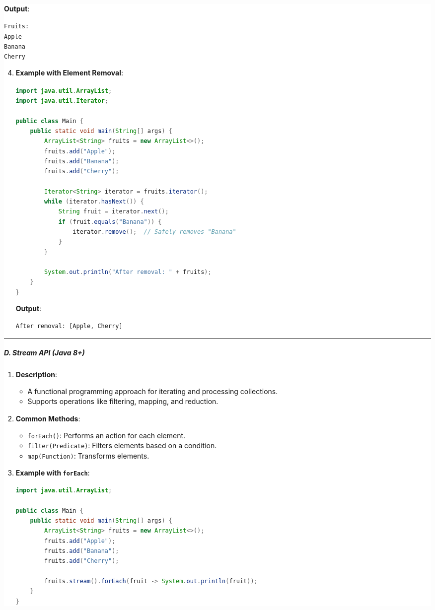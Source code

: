    **Output**:
   ```
   Fruits:
   Apple
   Banana
   Cherry
   ```

4. **Example with Element Removal**:
   ```java
   import java.util.ArrayList;
   import java.util.Iterator;

   public class Main {
       public static void main(String[] args) {
           ArrayList<String> fruits = new ArrayList<>();
           fruits.add("Apple");
           fruits.add("Banana");
           fruits.add("Cherry");

           Iterator<String> iterator = fruits.iterator();
           while (iterator.hasNext()) {
               String fruit = iterator.next();
               if (fruit.equals("Banana")) {
                   iterator.remove();  // Safely removes "Banana"
               }
           }

           System.out.println("After removal: " + fruits);
       }
   }
   ```

   **Output**:
   ```
   After removal: [Apple, Cherry]
   ```

---

##### **D. Stream API (Java 8+)**

1. **Description**:
   - A functional programming approach for iterating and processing collections.
   - Supports operations like filtering, mapping, and reduction.

2. **Common Methods**:
   - `forEach()`: Performs an action for each element.
   - `filter(Predicate)`: Filters elements based on a condition.
   - `map(Function)`: Transforms elements.

3. **Example with `forEach`**:
   ```java
   import java.util.ArrayList;

   public class Main {
       public static void main(String[] args) {
           ArrayList<String> fruits = new ArrayList<>();
           fruits.add("Apple");
           fruits.add("Banana");
           fruits.add("Cherry");

           fruits.stream().forEach(fruit -> System.out.println(fruit));
       }
   }
   ```
